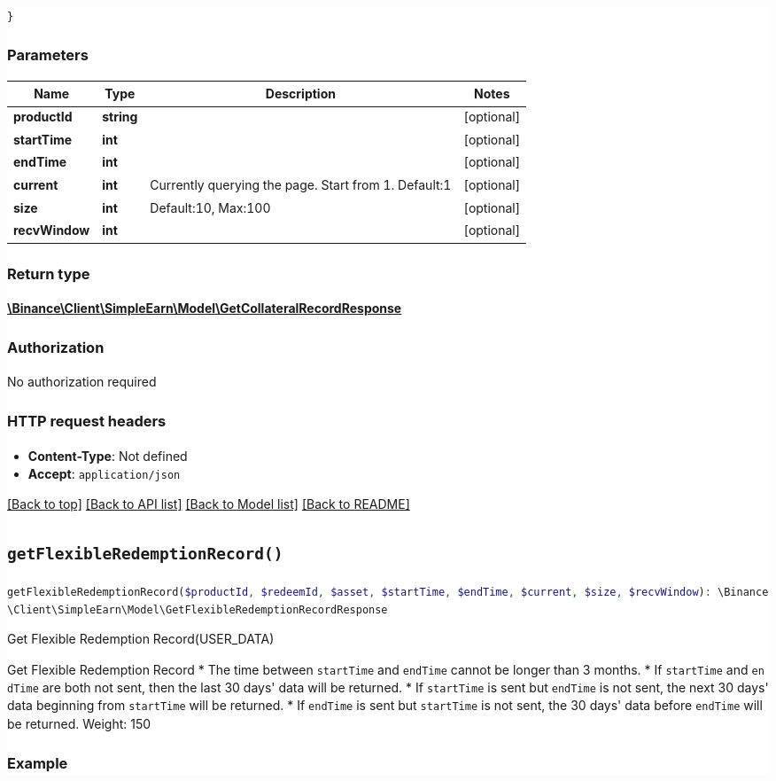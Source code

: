 ```php
}
```

### Parameters

| Name | Type | Description  | Notes |
| ------------- | ------------- | ------------- | ------------- |
| **productId** | **string**|  | [optional] |
| **startTime** | **int**|  | [optional] |
| **endTime** | **int**|  | [optional] |
| **current** | **int**| Currently querying the page. Start from 1. Default:1 | [optional] |
| **size** | **int**| Default:10, Max:100 | [optional] |
| **recvWindow** | **int**|  | [optional] |

### Return type

[**\Binance\Client\SimpleEarn\Model\GetCollateralRecordResponse**](../Model/GetCollateralRecordResponse.md)

### Authorization

No authorization required

### HTTP request headers

- **Content-Type**: Not defined
- **Accept**: `application/json`

[[Back to top]](#) [[Back to API list]](../../README.md#endpoints)
[[Back to Model list]](../../README.md#models)
[[Back to README]](../../README.md)

## `getFlexibleRedemptionRecord()`

```php
getFlexibleRedemptionRecord($productId, $redeemId, $asset, $startTime, $endTime, $current, $size, $recvWindow): \Binance\Client\SimpleEarn\Model\GetFlexibleRedemptionRecordResponse
```

Get Flexible Redemption Record(USER_DATA)

Get Flexible Redemption Record  * The time between `startTime` and `endTime` cannot be longer than 3 months. * If `startTime` and `endTime` are both not sent, then the last 30 days' data will be returned. * If `startTime` is sent but `endTime` is not sent, the next 30 days' data beginning from `startTime` will be returned. * If `endTime` is sent but `startTime` is not sent, the 30 days' data before `endTime` will be returned.  Weight: 150

### Example
